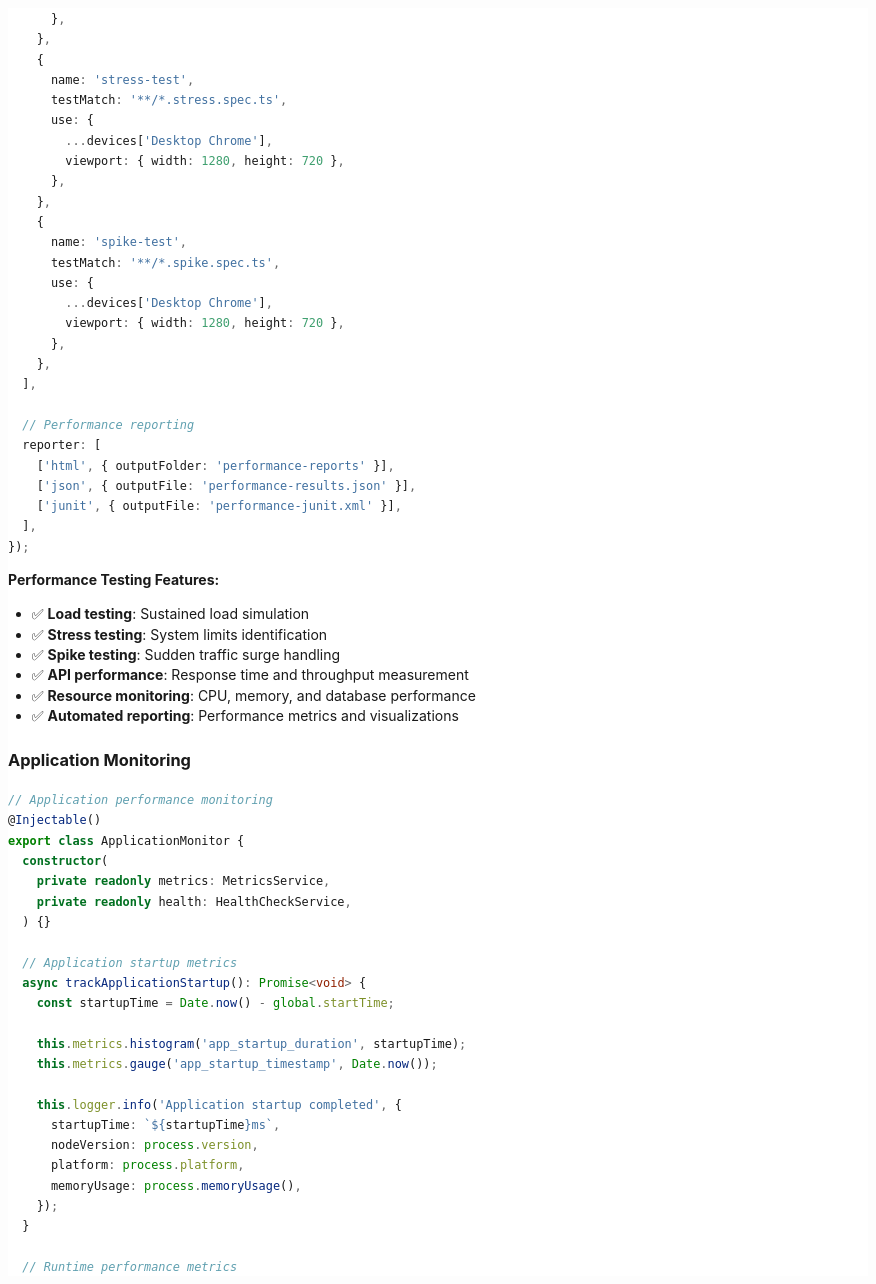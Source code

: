 ```typescript
      },
    },
    {
      name: 'stress-test',
      testMatch: '**/*.stress.spec.ts',
      use: {
        ...devices['Desktop Chrome'],
        viewport: { width: 1280, height: 720 },
      },
    },
    {
      name: 'spike-test',
      testMatch: '**/*.spike.spec.ts',
      use: {
        ...devices['Desktop Chrome'],
        viewport: { width: 1280, height: 720 },
      },
    },
  ],

  // Performance reporting
  reporter: [
    ['html', { outputFolder: 'performance-reports' }],
    ['json', { outputFile: 'performance-results.json' }],
    ['junit', { outputFile: 'performance-junit.xml' }],
  ],
});
```

**Performance Testing Features:**
- ✅ **Load testing**: Sustained load simulation
- ✅ **Stress testing**: System limits identification
- ✅ **Spike testing**: Sudden traffic surge handling
- ✅ **API performance**: Response time and throughput measurement
- ✅ **Resource monitoring**: CPU, memory, and database performance
- ✅ **Automated reporting**: Performance metrics and visualizations

### **Application Monitoring**

```typescript
// Application performance monitoring
@Injectable()
export class ApplicationMonitor {
  constructor(
    private readonly metrics: MetricsService,
    private readonly health: HealthCheckService,
  ) {}

  // Application startup metrics
  async trackApplicationStartup(): Promise<void> {
    const startupTime = Date.now() - global.startTime;

    this.metrics.histogram('app_startup_duration', startupTime);
    this.metrics.gauge('app_startup_timestamp', Date.now());

    this.logger.info('Application startup completed', {
      startupTime: `${startupTime}ms`,
      nodeVersion: process.version,
      platform: process.platform,
      memoryUsage: process.memoryUsage(),
    });
  }

  // Runtime performance metrics
```